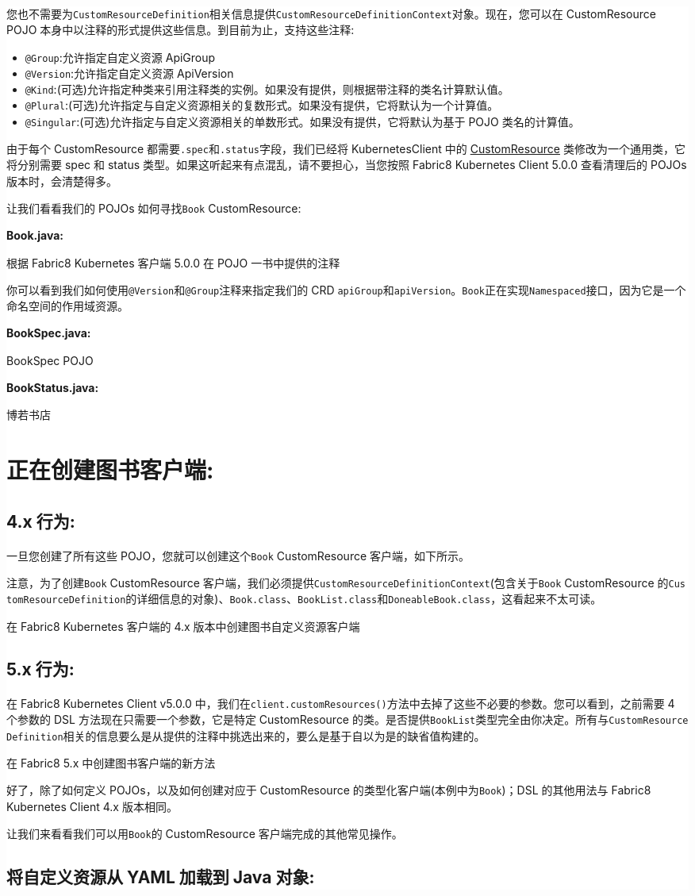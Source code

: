 您也不需要为`CustomResourceDefinition`相关信息提供`CustomResourceDefinitionContext`对象。现在，您可以在 CustomResource POJO 本身中以注释的形式提供这些信息。到目前为止，支持这些注释:

*   `@Group`:允许指定自定义资源 ApiGroup
*   `@Version`:允许指定自定义资源 ApiVersion
*   `@Kind`:(可选)允许指定种类来引用注释类的实例。如果没有提供，则根据带注释的类名计算默认值。
*   `@Plural`:(可选)允许指定与自定义资源相关的复数形式。如果没有提供，它将默认为一个计算值。
*   `@Singular`:(可选)允许指定与自定义资源相关的单数形式。如果没有提供，它将默认为基于 POJO 类名的计算值。

由于每个 CustomResource 都需要`.spec`和`.status`字段，我们已经将 KubernetesClient 中的 [CustomResource](https://github.com/fabric8io/kubernetes-client/blob/master/kubernetes-client/src/main/java/io/fabric8/kubernetes/client/CustomResource.java) 类修改为一个通用类，它将分别需要 spec 和 status 类型。如果这听起来有点混乱，请不要担心，当您按照 Fabric8 Kubernetes Client 5.0.0 查看清理后的 POJOs 版本时，会清楚得多。

让我们看看我们的 POJOs 如何寻找`Book` CustomResource:

**Book.java:**

根据 Fabric8 Kubernetes 客户端 5.0.0 在 POJO 一书中提供的注释

你可以看到我们如何使用`@Version`和`@Group`注释来指定我们的 CRD `apiGroup`和`apiVersion`。`Book`正在实现`Namespaced`接口，因为它是一个命名空间的作用域资源。

**BookSpec.java:**

BookSpec POJO

**BookStatus.java:**

博若书店

# 正在创建图书客户端:

## 4.x 行为:

一旦您创建了所有这些 POJO，您就可以创建这个`Book` CustomResource 客户端，如下所示。

注意，为了创建`Book` CustomResource 客户端，我们必须提供`CustomResourceDefinitionContext`(包含关于`Book` CustomResource 的`CustomResourceDefinition`的详细信息的对象)、`Book.class`、`BookList.class`和`DoneableBook.class`，这看起来不太可读。

在 Fabric8 Kubernetes 客户端的 4.x 版本中创建图书自定义资源客户端

## 5.x 行为:

在 Fabric8 Kubernetes Client v5.0.0 中，我们在`client.customResources()`方法中去掉了这些不必要的参数。您可以看到，之前需要 4 个参数的 DSL 方法现在只需要一个参数，它是特定 CustomResource 的类。是否提供`BookList`类型完全由你决定。所有与`CustomResourceDefinition`相关的信息要么是从提供的注释中挑选出来的，要么是基于自以为是的缺省值构建的。

在 Fabric8 5.x 中创建图书客户端的新方法

好了，除了如何定义 POJOs，以及如何创建对应于 CustomResource 的类型化客户端(本例中为`Book`)；DSL 的其他用法与 Fabric8 Kubernetes Client 4.x 版本相同。

让我们来看看我们可以用`Book`的 CustomResource 客户端完成的其他常见操作。

## 将自定义资源从 YAML 加载到 Java 对象:

